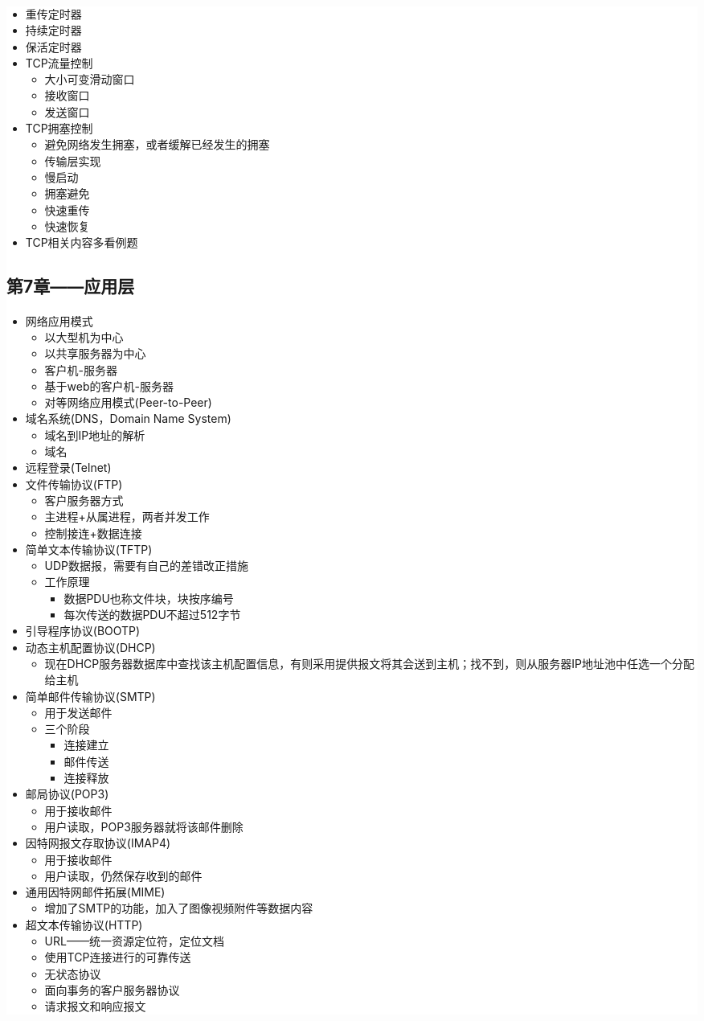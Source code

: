   - 重传定时器
  - 持续定时器
  - 保活定时器
- TCP流量控制
  - 大小可变滑动窗口
  - 接收窗口
  - 发送窗口
- TCP拥塞控制
  - 避免网络发生拥塞，或者缓解已经发生的拥塞
  - 传输层实现
  - 慢启动
  - 拥塞避免
  - 快速重传
  - 快速恢复
- TCP相关内容多看例题     

## 第7章——应用层
- 网络应用模式
  - 以大型机为中心
  - 以共享服务器为中心
  - 客户机-服务器
  - 基于web的客户机-服务器
  - 对等网络应用模式(Peer-to-Peer)
- 域名系统(DNS，Domain Name System)
  - 域名到IP地址的解析
  - 域名
- 远程登录(Telnet)  
- 文件传输协议(FTP)
  - 客户服务器方式
  - 主进程+从属进程，两者并发工作
  - 控制接连+数据连接
- 简单文本传输协议(TFTP)
  - UDP数据报，需要有自己的差错改正措施
  - 工作原理
    - 数据PDU也称文件块，块按序编号
    - 每次传送的数据PDU不超过512字节
- 引导程序协议(BOOTP)
- 动态主机配置协议(DHCP)
  - 现在DHCP服务器数据库中查找该主机配置信息，有则采用提供报文将其会送到主机；找不到，则从服务器IP地址池中任选一个分配给主机
- 简单邮件传输协议(SMTP)
  - 用于发送邮件
  - 三个阶段
    - 连接建立
    - 邮件传送
    - 连接释放
- 邮局协议(POP3)
  - 用于接收邮件
  - 用户读取，POP3服务器就将该邮件删除
- 因特网报文存取协议(IMAP4)
  - 用于接收邮件
  - 用户读取，仍然保存收到的邮件
- 通用因特网邮件拓展(MIME)
  - 增加了SMTP的功能，加入了图像视频附件等数据内容
- 超文本传输协议(HTTP)
  - URL——统一资源定位符，定位文档
  - 使用TCP连接进行的可靠传送
  - 无状态协议
  - 面向事务的客户服务器协议
  - 请求报文和响应报文
